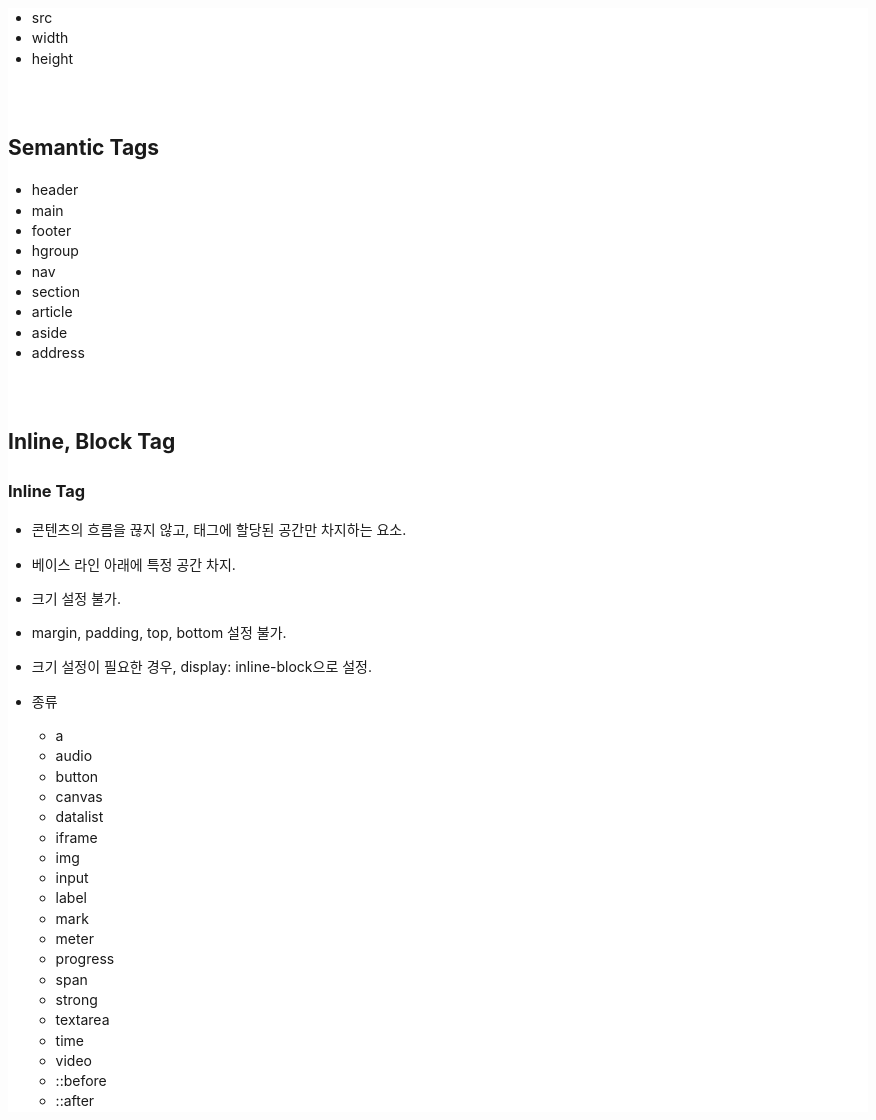   - src
  - width
  - height

<br>

## Semantic Tags

- header
- main
- footer
- hgroup
- nav
- section
- article
- aside
- address

<br>

## Inline, Block Tag

### Inline Tag

- 콘텐츠의 흐름을 끊지 않고, 태그에 할당된 공간만 차지하는 요소.

- 베이스 라인 아래에 특정 공간 차지.

- 크기 설정 불가.

- margin, padding, top, bottom 설정 불가.

- 크기 설정이 필요한 경우, display: inline-block으로 설정.

- 종류
  - a
  - audio
  - button
  - canvas
  - datalist
  - iframe
  - img
  - input
  - label
  - mark
  - meter
  - progress
  - span
  - strong
  - textarea
  - time
  - video
  - ::before
  - ::after
